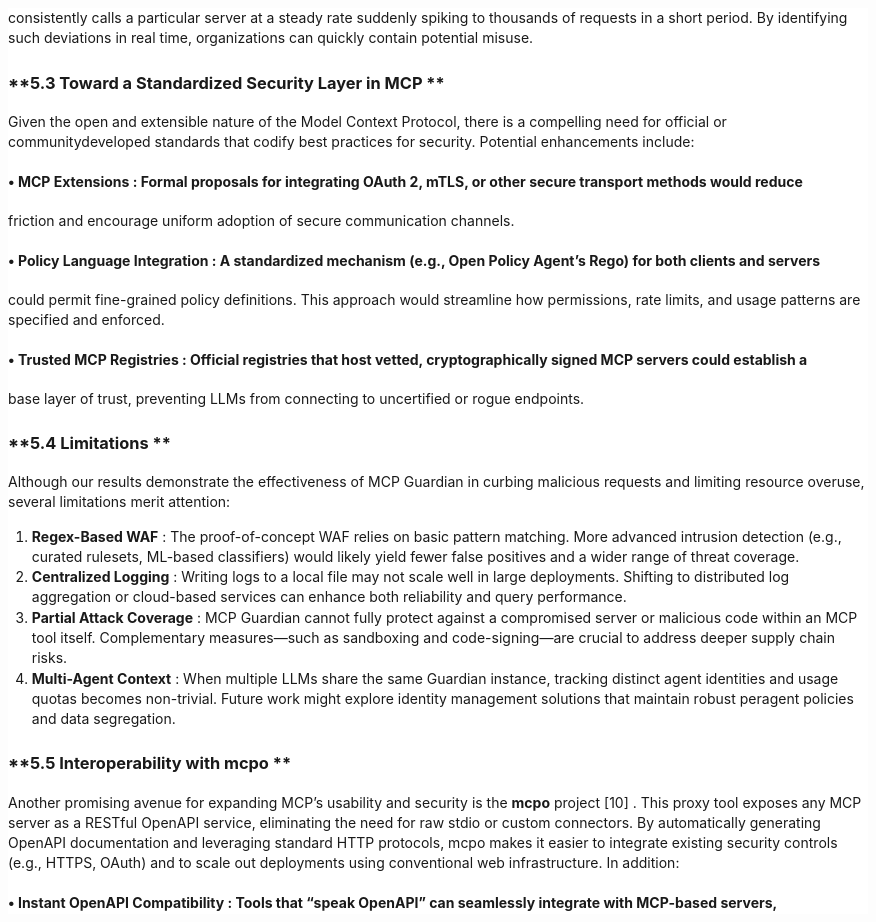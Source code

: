 consistently calls a particular server at a steady rate suddenly spiking to thousands of requests in a short period. By
identifying such deviations in real time, organizations can quickly contain potential misuse.
### **5.3 Toward a Standardized Security Layer in MCP **

Given the open and extensible nature of the Model Context Protocol, there is a compelling need for official or communitydeveloped standards that codify best practices for security. Potential enhancements include:
#### • MCP Extensions : Formal proposals for integrating OAuth 2, mTLS, or other secure transport methods would reduce

friction and encourage uniform adoption of secure communication channels.
#### • Policy Language Integration : A standardized mechanism (e.g., Open Policy Agent’s Rego) for both clients and servers

could permit fine-grained policy definitions. This approach would streamline how permissions, rate limits, and usage
patterns are specified and enforced.
#### • Trusted MCP Registries : Official registries that host vetted, cryptographically signed MCP servers could establish a

base layer of trust, preventing LLMs from connecting to uncertified or rogue endpoints.
### **5.4 Limitations **

Although our results demonstrate the effectiveness of MCP Guardian in curbing malicious requests and limiting resource
overuse, several limitations merit attention:

1. **Regex-Based WAF** : The proof-of-concept WAF relies on basic pattern matching. More advanced intrusion detection
(e.g., curated rulesets, ML-based classifiers) would likely yield fewer false positives and a wider range of threat coverage.
2. **Centralized Logging** : Writing logs to a local file may not scale well in large deployments. Shifting to distributed log
aggregation or cloud-based services can enhance both reliability and query performance.
3. **Partial Attack Coverage** : MCP Guardian cannot fully protect against a compromised server or malicious code within
an MCP tool itself. Complementary measures—such as sandboxing and code-signing—are crucial to address deeper
supply chain risks.
4. **Multi-Agent Context** : When multiple LLMs share the same Guardian instance, tracking distinct agent identities and
usage quotas becomes non-trivial. Future work might explore identity management solutions that maintain robust peragent policies and data segregation.
### **5.5 Interoperability with mcpo **

Another promising avenue for expanding MCP’s usability and security is the **mcpo** project [10] . This proxy tool exposes any MCP
server as a RESTful OpenAPI service, eliminating the need for raw stdio or custom connectors. By automatically generating
OpenAPI documentation and leveraging standard HTTP protocols, mcpo makes it easier to integrate existing security controls (e.g.,
HTTPS, OAuth) and to scale out deployments using conventional web infrastructure. In addition:
#### • Instant OpenAPI Compatibility : Tools that “speak OpenAPI” can seamlessly integrate with MCP-based servers,
